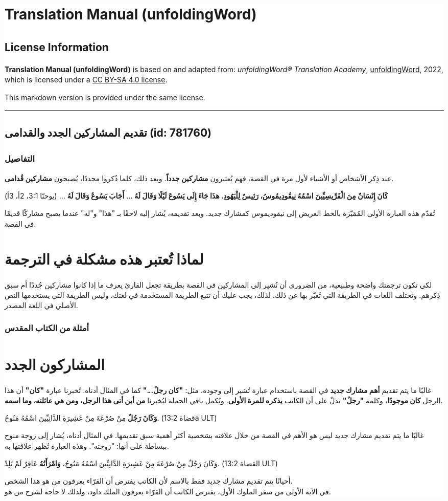 # Translation Manual (unfoldingWord)

## License Information

**Translation Manual (unfoldingWord)** is based on and adapted from: _unfoldingWord® Translation Academy_, [unfoldingWord](https://unfoldingword.org/utw), 2022, which is licensed under a [CC BY-SA 4.0 license](https://creativecommons.org/licenses/by-sa/4.0/legalcode.en).

This markdown version is provided under the same license.



--------------------------------

## تقديم المشاركين الجدد والقدامى (id: 781760)

### التفاصيل

عند ذِكر الأشخاص أو الأشياء لأول مرة في القصة، فهم يُعتبرون **مشاركين جدداً**. وبعد ذلك، كلما ذُكروا مجددًا، يُصبحون **مشاركين قُدامى**.

**كَانَ إِنْسَانٌ مِنَ الْفَرِّيسِيِّينَ اسْمُهُ نِيقُودِيمُوسُ، رَئِيسٌ لِلْيَهُودِ. هذَا جَاءَ إِلَى يَسُوعَ لَيْلًا وَقَالَ لَهُ** … **أَجَابَ يَسُوعُ وَقَالَ لَهُ** … (يوحنّا 3:1، 2أ، 3أ)

تُقدّم هذه العبارة الأولى المُمَيّزة بالخط العريض إلى نيقوديموس كمشارك جديد. وبعد تقديمه، يُشار إليه لاحقًا بـ "هذا" و"له" عندما يصبح مشاركًا قديمًا في القصة.

لماذا تُعتبر هذه مشكلة في الترجمة
=================================

لكي تكون ترجمتك واضحة وطبيعية، من الضروري أن تُشير إلى المشاركين في القصة بطريقة تجعل القارئ يعرف ما إذا كانوا مشاركين جُددًا أم سبق ذِكرهم. وتختلف اللغات في الطريقة التي تُعبّر بها عن ذلك. لذلك، يجب عليك أن تتبع الطريقة المستخدمة في لغتك، وليس الطريقة التي يستخدمها النص الأصلي في اللغة المصدر.

### أمثلة من الكتاب المقدس

المشاركون الجدد
===============

غالبًا ما يتم تقديم **أهم مشارك جديد** في القصة باستخدام عبارة تُشير إلى وجوده، مثل: **"كان رجلٌ..."** كما في المثال أدناه. تُخبرنا عبارة **"كان"** أن هذا الرجل **كان موجودًا**، وكلمة **"رجلٌ"** تدلّ على أن الكاتب **يذكره للمرة الأولى**. ويُكمل باقي الجملة ليُخبرنا **من أين أتى هذا الرجل، ومن هي عائلته، وما اسمه**.

**وَكَانَ رَجُلٌ** مِنْ صُرْعَةَ مِنْ عَشِيرَةِ الدَّانِيِّينَ اسْمُهُ مَنُوحُ. (قضاة 13:2a ULT)

غالبًا ما يتم تقديم مشارك جديد ليس هو الأهم في القصة من خلال علاقته بشخصية أكثر أهمية سبق تقديمها. في المثال أدناه، يُشار إلى زوجة منوح ببساطة على أنها: "زوجته". وهذه العبارة تُظهر علاقتها به.

وَكَانَ رَجُلٌ مِنْ صُرْعَةَ مِنْ عَشِيرَةِ الدَّانِيِّينَ اسْمُهُ مَنُوحُ، **وَامْرَأَتُهُ** عَاقِرٌ لَمْ تَلِدْ. (القضاة 13:2 ULT)

أحيانًا يتم تقديم مشارك جديد فقط بالاسم لأن الكاتب يفترض أن القرّاء يعرفون من هو هذا الشخص.  
في الآية الأولى من سفر الملوك الأول، يفترض الكاتب أن القرّاء يعرفون الملك داود، ولذلك لا حاجة لشرح من هو.
